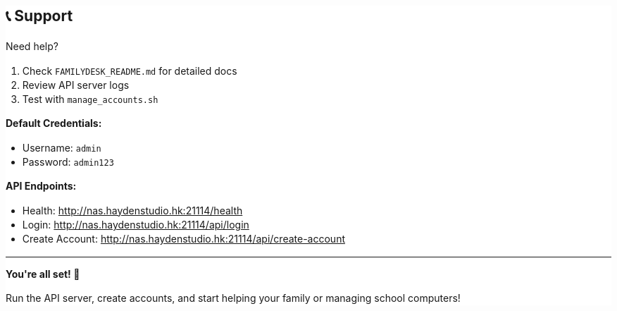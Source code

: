 ## 📞 Support

Need help?
1. Check `FAMILYDESK_README.md` for detailed docs
2. Review API server logs
3. Test with `manage_accounts.sh`

**Default Credentials:**
- Username: `admin`
- Password: `admin123`

**API Endpoints:**
- Health: http://nas.haydenstudio.hk:21114/health
- Login: http://nas.haydenstudio.hk:21114/api/login
- Create Account: http://nas.haydenstudio.hk:21114/api/create-account

---

**You're all set! 🎉**

Run the API server, create accounts, and start helping your family or managing school computers!
